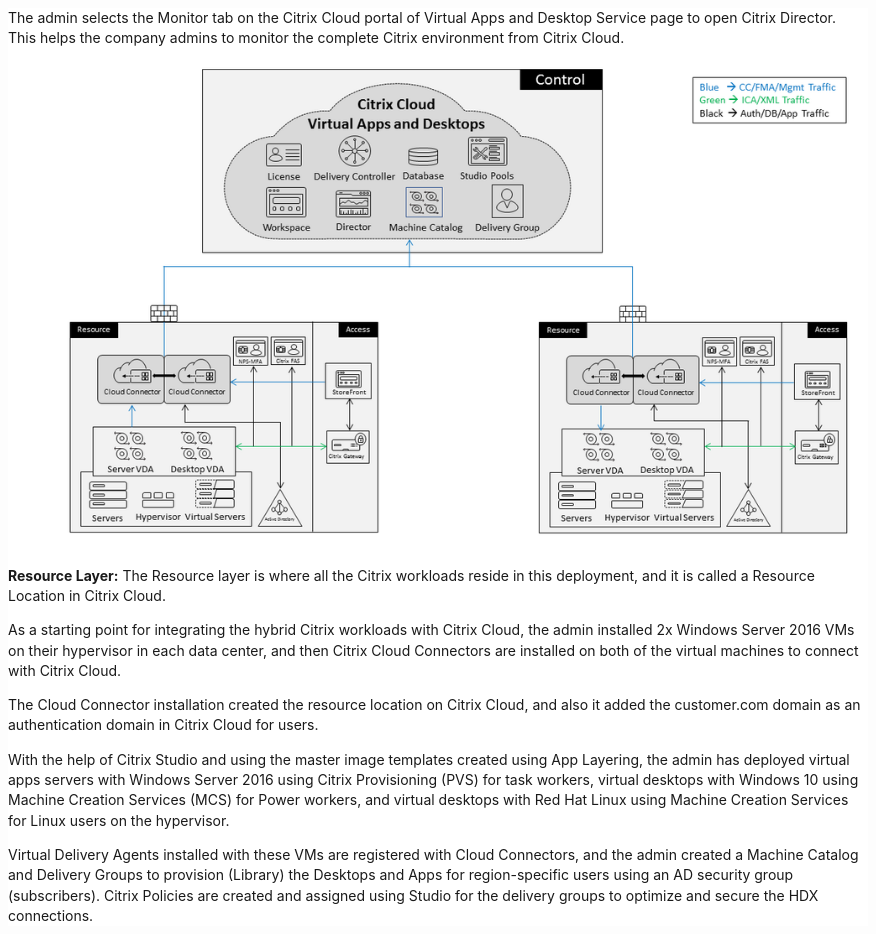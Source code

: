The admin selects the Monitor tab on the Citrix Cloud portal of Virtual Apps and Desktop Service page to open Citrix Director. This helps the company admins to monitor the complete Citrix environment from Citrix Cloud.

[![CVAD-Image-26](/en-us/tech-zone/design/media/reference-architectures_virtual-apps-and-desktops-service_026.PNG)](/en-us/tech-zone/design/media/reference-architectures_virtual-apps-and-desktops-service_026.PNG)

**Resource Layer:** The Resource layer is where all the Citrix workloads reside in this deployment, and it is called a Resource Location in Citrix Cloud.

As a starting point for integrating the hybrid Citrix workloads with Citrix Cloud, the admin installed 2x Windows Server 2016 VMs on their hypervisor in each data center, and then Citrix Cloud Connectors are installed on both of the virtual machines to connect with Citrix Cloud.

The Cloud Connector installation created the resource location on Citrix Cloud, and also it added the customer.com domain as an authentication domain in Citrix Cloud for users.

With the help of Citrix Studio and using the master image templates created using App Layering, the admin has deployed virtual apps servers with Windows Server 2016 using Citrix Provisioning (PVS) for task workers, virtual desktops with Windows 10 using Machine Creation Services (MCS) for Power workers, and virtual desktops with Red Hat Linux using Machine Creation Services for Linux users on the hypervisor.

Virtual Delivery Agents installed with these VMs are registered with Cloud Connectors, and the admin created a Machine Catalog and Delivery Groups to provision (Library) the Desktops and Apps for region-specific users using an AD security group (subscribers). Citrix Policies are created and assigned using Studio for the delivery groups to optimize and secure the HDX connections.
